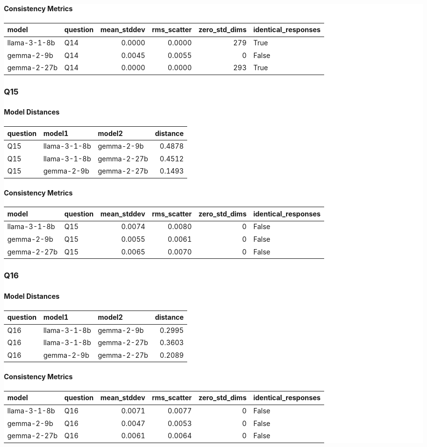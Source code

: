 #### Consistency Metrics

| model        | question   |   mean_stddev |   rms_scatter |   zero_std_dims | identical_responses   |
|:-------------|:-----------|--------------:|--------------:|----------------:|:----------------------|
| llama-3-1-8b | Q14        |        0.0000 |        0.0000 |             279 | True                  |
| gemma-2-9b   | Q14        |        0.0045 |        0.0055 |               0 | False                 |
| gemma-2-27b  | Q14        |        0.0000 |        0.0000 |             293 | True                  |

### Q15

#### Model Distances

| question   | model1       | model2      |   distance |
|:-----------|:-------------|:------------|-----------:|
| Q15        | llama-3-1-8b | gemma-2-9b  |     0.4878 |
| Q15        | llama-3-1-8b | gemma-2-27b |     0.4512 |
| Q15        | gemma-2-9b   | gemma-2-27b |     0.1493 |

#### Consistency Metrics

| model        | question   |   mean_stddev |   rms_scatter |   zero_std_dims | identical_responses   |
|:-------------|:-----------|--------------:|--------------:|----------------:|:----------------------|
| llama-3-1-8b | Q15        |        0.0074 |        0.0080 |               0 | False                 |
| gemma-2-9b   | Q15        |        0.0055 |        0.0061 |               0 | False                 |
| gemma-2-27b  | Q15        |        0.0065 |        0.0070 |               0 | False                 |

### Q16

#### Model Distances

| question   | model1       | model2      |   distance |
|:-----------|:-------------|:------------|-----------:|
| Q16        | llama-3-1-8b | gemma-2-9b  |     0.2995 |
| Q16        | llama-3-1-8b | gemma-2-27b |     0.3603 |
| Q16        | gemma-2-9b   | gemma-2-27b |     0.2089 |

#### Consistency Metrics

| model        | question   |   mean_stddev |   rms_scatter |   zero_std_dims | identical_responses   |
|:-------------|:-----------|--------------:|--------------:|----------------:|:----------------------|
| llama-3-1-8b | Q16        |        0.0071 |        0.0077 |               0 | False                 |
| gemma-2-9b   | Q16        |        0.0047 |        0.0053 |               0 | False                 |
| gemma-2-27b  | Q16        |        0.0061 |        0.0064 |               0 | False                 |
